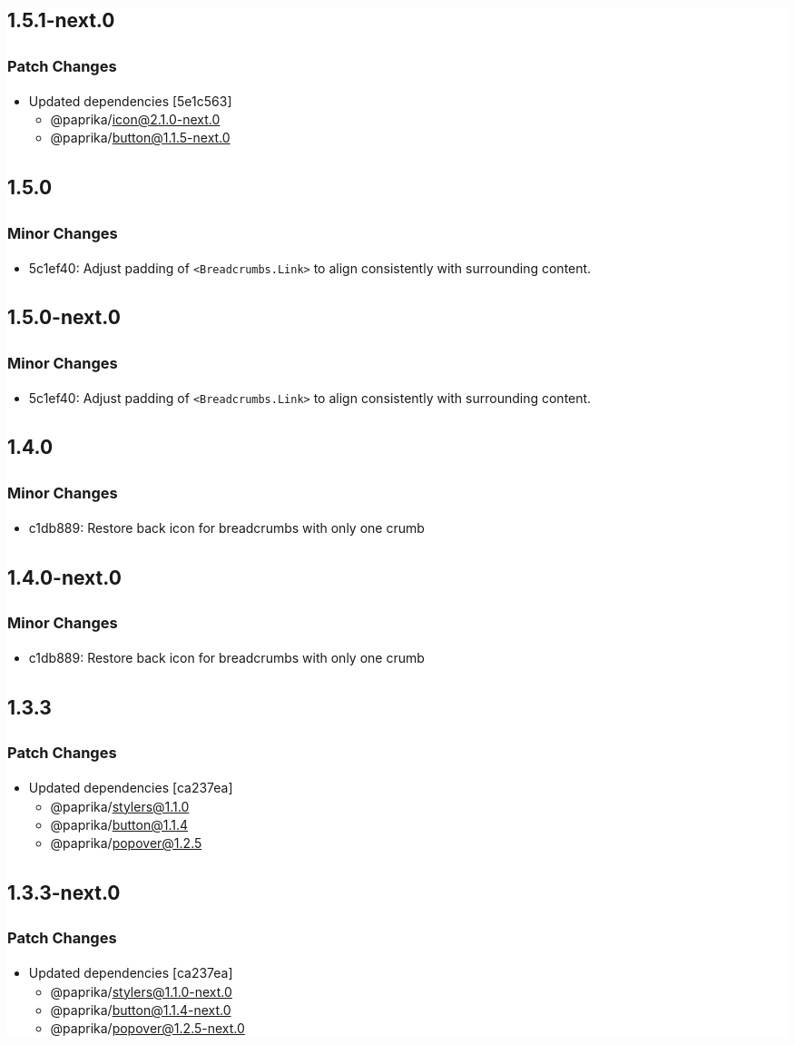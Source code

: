 ## 1.5.1-next.0

### Patch Changes

- Updated dependencies [5e1c563]
  - @paprika/icon@2.1.0-next.0
  - @paprika/button@1.1.5-next.0

## 1.5.0

### Minor Changes

- 5c1ef40: Adjust padding of `<Breadcrumbs.Link>` to align consistently with surrounding content.

## 1.5.0-next.0

### Minor Changes

- 5c1ef40: Adjust padding of `<Breadcrumbs.Link>` to align consistently with surrounding content.

## 1.4.0

### Minor Changes

- c1db889: Restore back icon for breadcrumbs with only one crumb

## 1.4.0-next.0

### Minor Changes

- c1db889: Restore back icon for breadcrumbs with only one crumb

## 1.3.3

### Patch Changes

- Updated dependencies [ca237ea]
  - @paprika/stylers@1.1.0
  - @paprika/button@1.1.4
  - @paprika/popover@1.2.5

## 1.3.3-next.0

### Patch Changes

- Updated dependencies [ca237ea]
  - @paprika/stylers@1.1.0-next.0
  - @paprika/button@1.1.4-next.0
  - @paprika/popover@1.2.5-next.0

